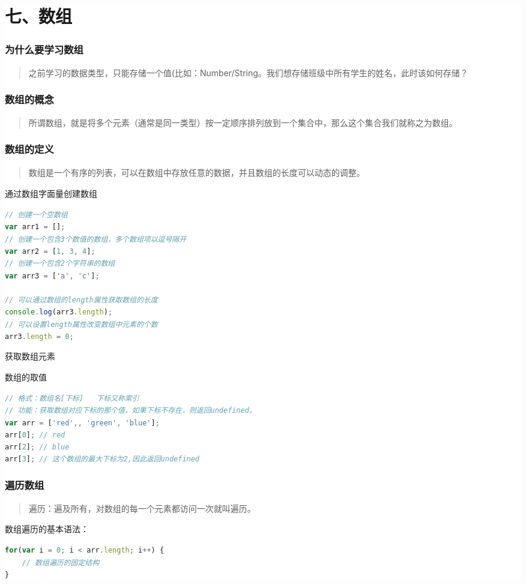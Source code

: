    # 七、数组

   ### 为什么要学习数组

   > 之前学习的数据类型，只能存储一个值(比如：Number/String。我们想存储班级中所有学生的姓名，此时该如何存储？

   ### 数组的概念

   > 所谓数组，就是将多个元素（通常是同一类型）按一定顺序排列放到一个集合中，那么这个集合我们就称之为数组。

   ### 数组的定义

   > 数组是一个有序的列表，可以在数组中存放任意的数据，并且数组的长度可以动态的调整。

   通过数组字面量创建数组

```js
// 创建一个空数组
var arr1 = []; 
// 创建一个包含3个数值的数组，多个数组项以逗号隔开
var arr2 = [1, 3, 4]; 
// 创建一个包含2个字符串的数组
var arr3 = ['a', 'c']; 

// 可以通过数组的length属性获取数组的长度
console.log(arr3.length);
// 可以设置length属性改变数组中元素的个数
arr3.length = 0;
```

获取数组元素

数组的取值

```js
// 格式：数组名[下标]	下标又称索引
// 功能：获取数组对应下标的那个值，如果下标不存在，则返回undefined。
var arr = ['red',, 'green', 'blue'];
arr[0];	// red
arr[2]; // blue
arr[3]; // 这个数组的最大下标为2,因此返回undefined
```

### 遍历数组

> 遍历：遍及所有，对数组的每一个元素都访问一次就叫遍历。

数组遍历的基本语法：

```javascript
for(var i = 0; i < arr.length; i++) {
	// 数组遍历的固定结构
}
```
